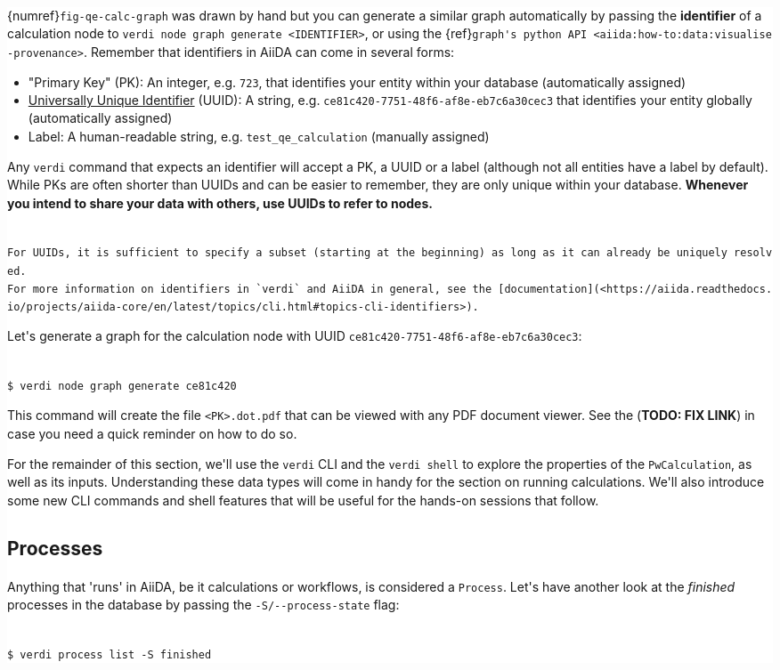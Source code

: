 {numref}`fig-qe-calc-graph` was drawn by hand but you can generate a similar graph automatically by passing the **identifier** of a calculation node to `verdi node graph generate <IDENTIFIER>`, or using the {ref}`graph's python API <aiida:how-to:data:visualise-provenance>`.
Remember that identifiers in AiiDA can come in several forms:

* "Primary Key" (PK): An integer, e.g. `723`, that identifies your entity within your database (automatically assigned)
* [Universally Unique Identifier](<https://en.wikipedia.org/wiki/Universally_unique_identifier#Version_4_(random)>) (UUID): A string, e.g. `ce81c420-7751-48f6-af8e-eb7c6a30cec3` that identifies your entity globally (automatically assigned)
* Label: A human-readable string, e.g. `test_qe_calculation` (manually assigned)

Any `verdi` command that expects an identifier will accept a PK, a UUID or a label (although not all entities have a label by default).
While PKs are often shorter than UUIDs and can be easier to remember, they are only unique within your database.
**Whenever you intend to share your data with others, use UUIDs to refer to nodes.**

```{note}

For UUIDs, it is sufficient to specify a subset (starting at the beginning) as long as it can already be uniquely resolved.
For more information on identifiers in `verdi` and AiiDA in general, see the [documentation](<https://aiida.readthedocs.io/projects/aiida-core/en/latest/topics/cli.html#topics-cli-identifiers>).

```

Let's generate a graph for the calculation node with UUID `ce81c420-7751-48f6-af8e-eb7c6a30cec3`:

```{code-block} console

$ verdi node graph generate ce81c420

```

This command will create the file `<PK>.dot.pdf` that can be viewed with any PDF document viewer.
See the (**TODO: FIX LINK**) in case you need a quick reminder on how to do so.

For the remainder of this section, we'll use the `verdi` CLI and the `verdi shell` to explore the properties of the `PwCalculation`, as well as its inputs.
Understanding these data types will come in handy for the section on running calculations.
We'll also introduce some new CLI commands and shell features that will be useful for the hands-on sessions that follow.

## Processes

Anything that 'runs' in AiiDA, be it calculations or workflows, is considered a `Process`.
Let's have another look at the *finished* processes in the database by passing the `-S/--process-state` flag:

```{code-block} console

$ verdi process list -S finished

```
